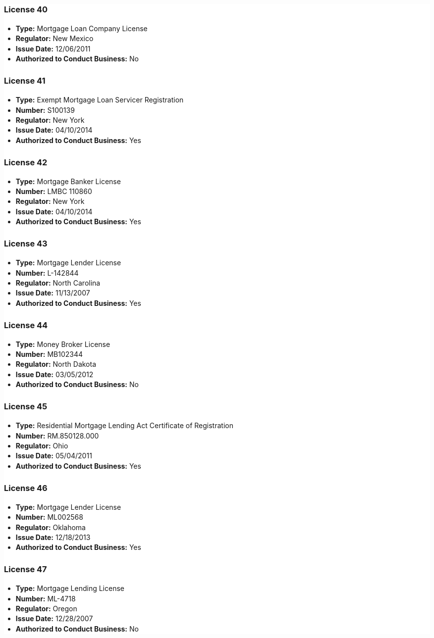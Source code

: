 ### License 40
- **Type:** Mortgage Loan Company License
- **Regulator:** New Mexico
- **Issue Date:** 12/06/2011
- **Authorized to Conduct Business:** No

### License 41
- **Type:** Exempt Mortgage Loan Servicer Registration
- **Number:** S100139
- **Regulator:** New York
- **Issue Date:** 04/10/2014
- **Authorized to Conduct Business:** Yes

### License 42
- **Type:** Mortgage Banker License
- **Number:** LMBC 110860
- **Regulator:** New York
- **Issue Date:** 04/10/2014
- **Authorized to Conduct Business:** Yes

### License 43
- **Type:** Mortgage Lender License
- **Number:** L-142844
- **Regulator:** North Carolina
- **Issue Date:** 11/13/2007
- **Authorized to Conduct Business:** Yes

### License 44
- **Type:** Money Broker License
- **Number:** MB102344
- **Regulator:** North Dakota
- **Issue Date:** 03/05/2012
- **Authorized to Conduct Business:** No

### License 45
- **Type:** Residential Mortgage Lending Act Certificate of Registration
- **Number:** RM.850128.000
- **Regulator:** Ohio
- **Issue Date:** 05/04/2011
- **Authorized to Conduct Business:** Yes

### License 46
- **Type:** Mortgage Lender License
- **Number:** ML002568
- **Regulator:** Oklahoma
- **Issue Date:** 12/18/2013
- **Authorized to Conduct Business:** Yes

### License 47
- **Type:** Mortgage Lending License
- **Number:** ML-4718
- **Regulator:** Oregon
- **Issue Date:** 12/28/2007
- **Authorized to Conduct Business:** No
